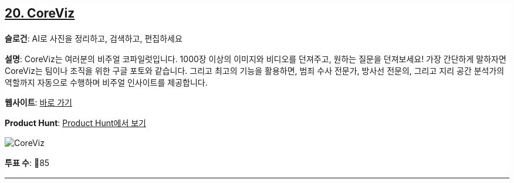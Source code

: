 ## [20. CoreViz](https://www.producthunt.com/products/coreviz-visual-ai-for-teams?utm_campaign=producthunt-api&utm_medium=api-v2&utm_source=Application%3A+genexis+%28ID%3A+133272%29)

**슬로건**: AI로 사진을 정리하고, 검색하고, 편집하세요

**설명**: CoreViz는 여러분의 비주얼 코파일럿입니다. 1000장 이상의 이미지와 비디오를 던져주고, 원하는 질문을 던져보세요! 가장 간단하게 말하자면 CoreViz는 팀이나 조직을 위한 구글 포토와 같습니다. 그리고 최고의 기능을 활용하면, 범죄 수사 전문가, 방사선 전문의, 그리고 지리 공간 분석가의 역할까지 자동으로 수행하며 비주얼 인사이트를 제공합니다.

**웹사이트**: [바로 가기](https://www.producthunt.com/r/XDZ6JUNYYGOSJY?utm_campaign=producthunt-api&utm_medium=api-v2&utm_source=Application%3A+genexis+%28ID%3A+133272%29)

**Product Hunt**: [Product Hunt에서 보기](https://www.producthunt.com/products/coreviz-visual-ai-for-teams?utm_campaign=producthunt-api&utm_medium=api-v2&utm_source=Application%3A+genexis+%28ID%3A+133272%29)

![CoreViz]()

**투표 수**: 🔺85

---